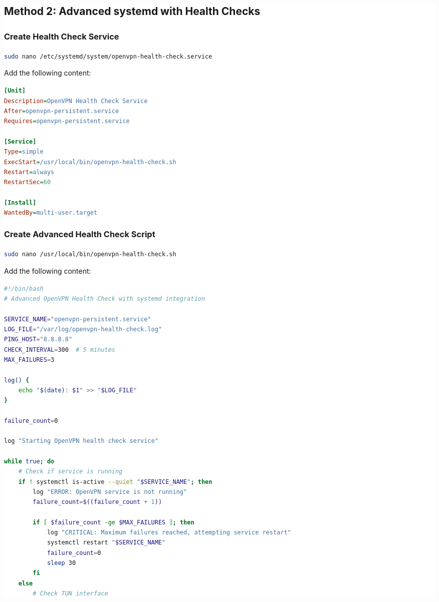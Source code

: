 ## Method 2: Advanced systemd with Health Checks

### Create Health Check Service

```bash
sudo nano /etc/systemd/system/openvpn-health-check.service
```

Add the following content:

```ini
[Unit]
Description=OpenVPN Health Check Service
After=openvpn-persistent.service
Requires=openvpn-persistent.service

[Service]
Type=simple
ExecStart=/usr/local/bin/openvpn-health-check.sh
Restart=always
RestartSec=60

[Install]
WantedBy=multi-user.target
```

### Create Advanced Health Check Script

```bash
sudo nano /usr/local/bin/openvpn-health-check.sh
```

Add the following content:

```bash
#!/bin/bash
# Advanced OpenVPN Health Check with systemd integration

SERVICE_NAME="openvpn-persistent.service"
LOG_FILE="/var/log/openvpn-health-check.log"
PING_HOST="8.8.8.8"
CHECK_INTERVAL=300  # 5 minutes
MAX_FAILURES=3

log() {
    echo "$(date): $1" >> "$LOG_FILE"
}

failure_count=0

log "Starting OpenVPN health check service"

while true; do
    # Check if service is running
    if ! systemctl is-active --quiet "$SERVICE_NAME"; then
        log "ERROR: OpenVPN service is not running"
        failure_count=$((failure_count + 1))
        
        if [ $failure_count -ge $MAX_FAILURES ]; then
            log "CRITICAL: Maximum failures reached, attempting service restart"
            systemctl restart "$SERVICE_NAME"
            failure_count=0
            sleep 30
        fi
    else
        # Check TUN interface
```